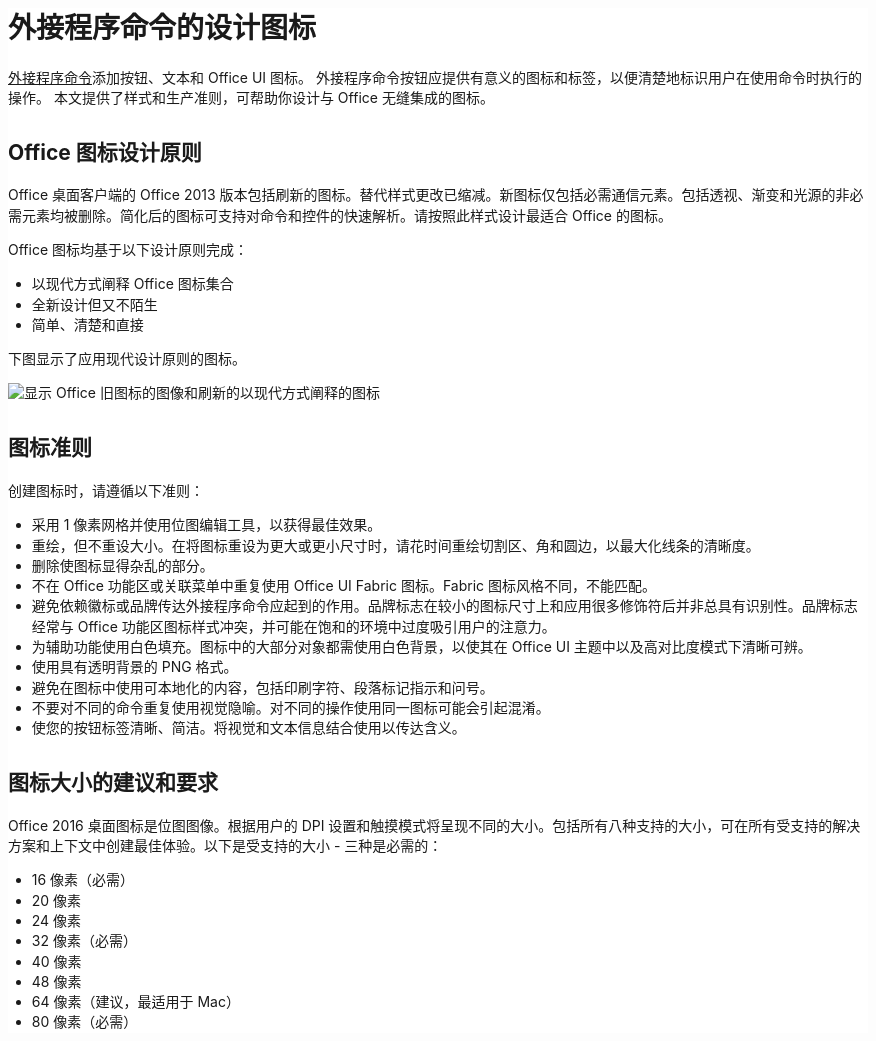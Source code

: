 # <a name="design-icons-for-add-in-commands"></a>外接程序命令的设计图标

[外接程序命令](add-in-commands.md)添加按钮、文本和 Office UI 图标。 外接程序命令按钮应提供有意义的图标和标签，以便清楚地标识用户在使用命令时执行的操作。 本文提供了样式和生产准则，可帮助你设计与 Office 无缝集成的图标。 

## <a name="office-icon-design-principles"></a>Office 图标设计原则

Office 桌面客户端的 Office 2013 版本包括刷新的图标。替代样式更改已缩减。新图标仅包括必需通信元素。包括透视、渐变和光源的非必需元素均被删除。简化后的图标可支持对命令和控件的快速解析。请按照此样式设计最适合 Office 的图标。

Office 图标均基于以下设计原则完成： 

- 以现代方式阐释 Office 图标集合 
- 全新设计但又不陌生  
- 简单、清楚和直接 

下图显示了应用现代设计原则的图标。

![显示 Office 旧图标的图像和刷新的以现代方式阐释的图标](../../images/icons_image.PNG)

## <a name="icon-guidelines"></a>图标准则
创建图标时，请遵循以下准则： 

- 采用 1 像素网格并使用位图编辑工具，以获得最佳效果。  
- 重绘，但不重设大小。在将图标重设为更大或更小尺寸时，请花时间重绘切割区、角和圆边，以最大化线条的清晰度。 
- 删除使图标显得杂乱的部分。
- 不在 Office 功能区或关联菜单中重复使用 Office UI Fabric 图标。Fabric 图标风格不同，不能匹配。 
- 避免依赖徽标或品牌传达外接程序命令应起到的作用。品牌标志在较小的图标尺寸上和应用很多修饰符后并非总具有识别性。品牌标志经常与 Office 功能区图标样式冲突，并可能在饱和的环境中过度吸引用户的注意力。
- 为辅助功能使用白色填充。图标中的大部分对象都需使用白色背景，以使其在 Office UI 主题中以及高对比度模式下清晰可辨。  
- 使用具有透明背景的 PNG 格式。 
- 避免在图标中使用可本地化的内容，包括印刷字符、段落标记指示和问号。 
- 不要对不同的命令重复使用视觉隐喻。对不同的操作使用同一图标可能会引起混淆。 
- 使您的按钮标签清晰、简洁。将视觉和文本信息结合使用以传达含义。 


## <a name="icon-size-recommendations-and-requirements"></a>图标大小的建议和要求

Office 2016 桌面图标是位图图像。根据用户的 DPI 设置和触摸模式将呈现不同的大小。包括所有八种支持的大小，可在所有受支持的解决方案和上下文中创建最佳体验。以下是受支持的大小 - 三种是必需的：

- 16 像素（必需）
- 20 像素
- 24 像素
- 32 像素（必需）
- 40 像素
- 48 像素
- 64 像素（建议，最适用于 Mac）
- 80 像素（必需）  

